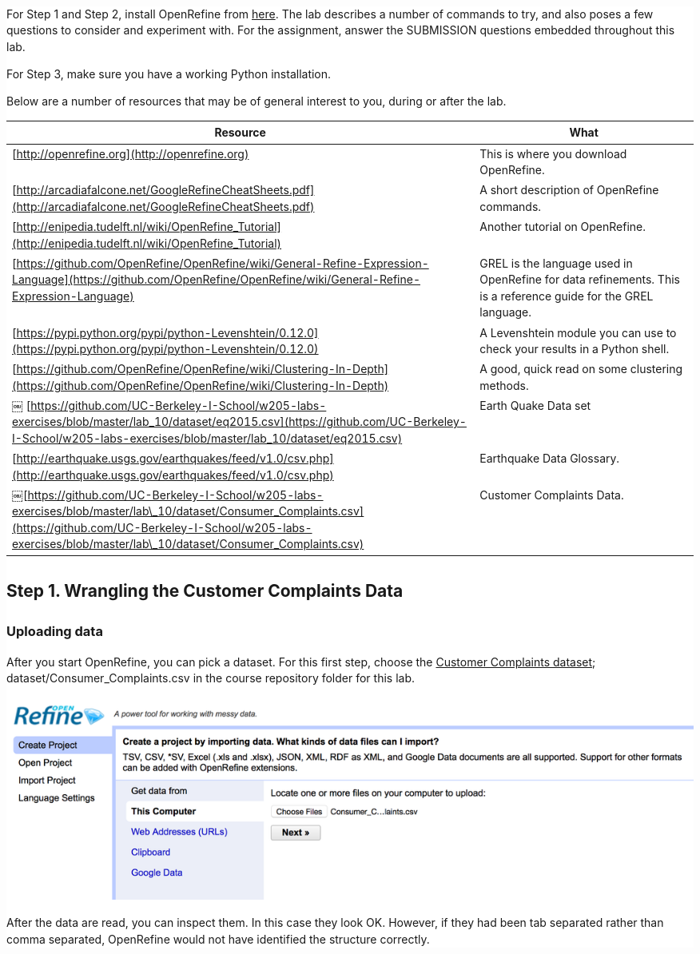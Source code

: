 For Step 1 and Step 2, install OpenRefine from [here](http://openrefine.org/). The lab describes a number of commands to try, and also poses a few questions to consider and experiment with. For the assignment, answer the SUBMISSION questions embedded throughout this lab.

For Step 3, make sure you have a working Python installation.

Below are a number of resources that may be of general interest to you, during or after the lab.

| Resource | What |
|----------|------|
| [http://openrefine.org](http://openrefine.org) | This is where you download OpenRefine. |
| [http://arcadiafalcone.net/GoogleRefineCheatSheets.pdf](http://arcadiafalcone.net/GoogleRefineCheatSheets.pdf) | A short description of OpenRefine commands. |
| [http://enipedia.tudelft.nl/wiki/OpenRefine_Tutorial](http://enipedia.tudelft.nl/wiki/OpenRefine_Tutorial) | Another tutorial on OpenRefine. |
| [https://github.com/OpenRefine/OpenRefine/wiki/General-Refine-Expression-Language](https://github.com/OpenRefine/OpenRefine/wiki/General-Refine-Expression-Language) | GREL is the language used in OpenRefine for data refinements. This is a reference guide for the GREL language. |
| [https://pypi.python.org/pypi/python-Levenshtein/0.12.0](https://pypi.python.org/pypi/python-Levenshtein/0.12.0) | A Levenshtein module you can use to check your results in a Python shell. |
| [https://github.com/OpenRefine/OpenRefine/wiki/Clustering-In-Depth](https://github.com/OpenRefine/OpenRefine/wiki/Clustering-In-Depth) | A good, quick read on some clustering methods. |
|￼ [https://github.com/UC-Berkeley-I-School/w205-labs-exercises/blob/master/lab_10/dataset/eq2015.csv](https://github.com/UC-Berkeley-I-School/w205-labs-exercises/blob/master/lab_10/dataset/eq2015.csv) | Earth Quake Data set |
| [http://earthquake.usgs.gov/earthquakes/feed/v1.0/csv.php](http://earthquake.usgs.gov/earthquakes/feed/v1.0/csv.php) | Earthquake Data Glossary. |
| ￼[https://github.com/UC-Berkeley-I-School/w205-labs-exercises/blob/master/lab\_10/dataset/Consumer_Complaints.csv](https://github.com/UC-Berkeley-I-School/w205-labs-exercises/blob/master/lab\_10/dataset/Consumer_Complaints.csv) | Customer Complaints Data. |

## Step 1. Wrangling the Customer Complaints Data

### Uploading data

After you start OpenRefine, you can pick a dataset. For this first step, choose the [Customer Complaints dataset](https://github.com/UC-Berkeley-I-School/w205-labs-exercises/blob/master/lab\_10/dataset/Consumer_Complaints.csv); dataset/Consumer_Complaints.csv in the course repository folder for this lab.

![Import Data](images/1_Import_Data.png)

After the data are read, you can inspect them. In this case they look OK. However, if they had been tab separated rather than comma separated, OpenRefine would not have identified the structure correctly.

